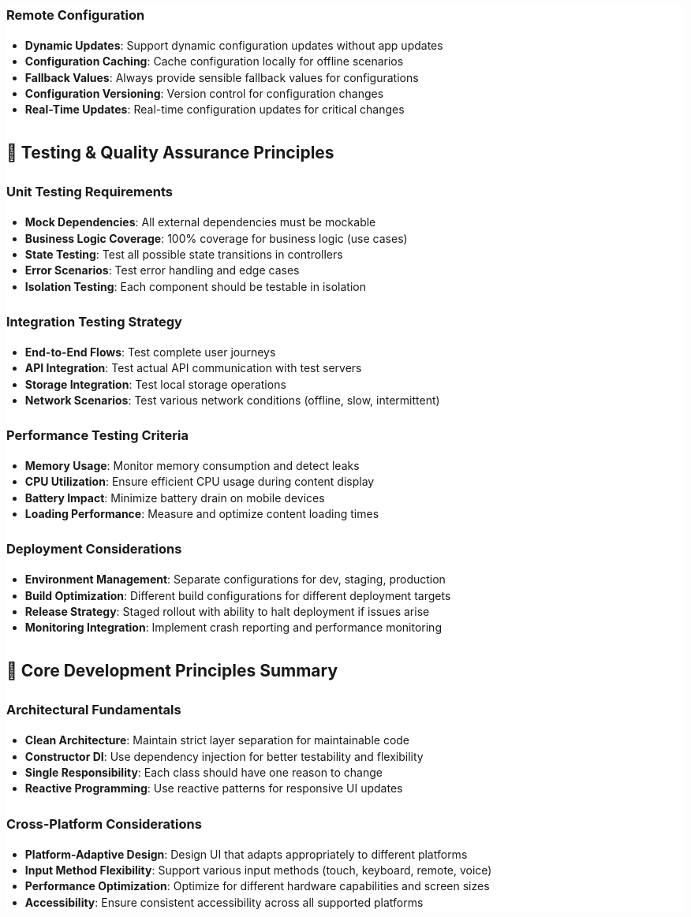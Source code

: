### Remote Configuration
- **Dynamic Updates**: Support dynamic configuration updates without app updates
- **Configuration Caching**: Cache configuration locally for offline scenarios
- **Fallback Values**: Always provide sensible fallback values for configurations
- **Configuration Versioning**: Version control for configuration changes
- **Real-Time Updates**: Real-time configuration updates for critical changes

## 🧪 **Testing & Quality Assurance Principles**

### Unit Testing Requirements
- **Mock Dependencies**: All external dependencies must be mockable
- **Business Logic Coverage**: 100% coverage for business logic (use cases)
- **State Testing**: Test all possible state transitions in controllers
- **Error Scenarios**: Test error handling and edge cases
- **Isolation Testing**: Each component should be testable in isolation

### Integration Testing Strategy
- **End-to-End Flows**: Test complete user journeys
- **API Integration**: Test actual API communication with test servers
- **Storage Integration**: Test local storage operations
- **Network Scenarios**: Test various network conditions (offline, slow, intermittent)

### Performance Testing Criteria
- **Memory Usage**: Monitor memory consumption and detect leaks
- **CPU Utilization**: Ensure efficient CPU usage during content display
- **Battery Impact**: Minimize battery drain on mobile devices
- **Loading Performance**: Measure and optimize content loading times

### Deployment Considerations
- **Environment Management**: Separate configurations for dev, staging, production
- **Build Optimization**: Different build configurations for different deployment targets
- **Release Strategy**: Staged rollout with ability to halt deployment if issues arise
- **Monitoring Integration**: Implement crash reporting and performance monitoring

## 🎉 **Core Development Principles Summary**

### Architectural Fundamentals
- **Clean Architecture**: Maintain strict layer separation for maintainable code
- **Constructor DI**: Use dependency injection for better testability and flexibility
- **Single Responsibility**: Each class should have one reason to change
- **Reactive Programming**: Use reactive patterns for responsive UI updates

### Cross-Platform Considerations
- **Platform-Adaptive Design**: Design UI that adapts appropriately to different platforms
- **Input Method Flexibility**: Support various input methods (touch, keyboard, remote, voice)
- **Performance Optimization**: Optimize for different hardware capabilities and screen sizes
- **Accessibility**: Ensure consistent accessibility across all supported platforms
